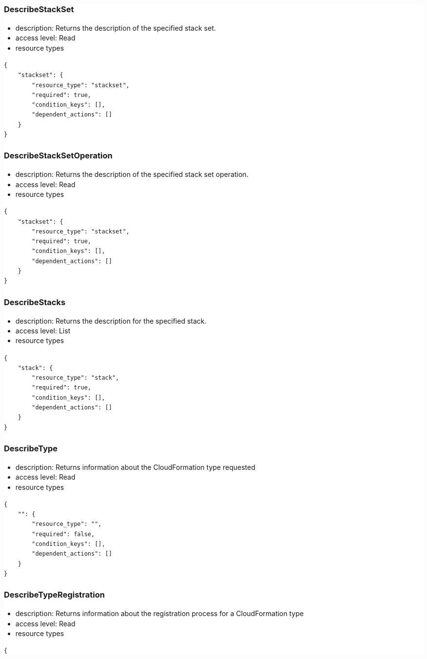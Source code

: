 ### DescribeStackSet
- description: Returns the description of the specified stack set.
- access level: Read
- resource types
```
{
    "stackset": {
        "resource_type": "stackset",
        "required": true,
        "condition_keys": [],
        "dependent_actions": []
    }
}
```
### DescribeStackSetOperation
- description: Returns the description of the specified stack set operation.
- access level: Read
- resource types
```
{
    "stackset": {
        "resource_type": "stackset",
        "required": true,
        "condition_keys": [],
        "dependent_actions": []
    }
}
```
### DescribeStacks
- description: Returns the description for the specified stack.
- access level: List
- resource types
```
{
    "stack": {
        "resource_type": "stack",
        "required": true,
        "condition_keys": [],
        "dependent_actions": []
    }
}
```
### DescribeType
- description: Returns information about the CloudFormation type requested
- access level: Read
- resource types
```
{
    "": {
        "resource_type": "",
        "required": false,
        "condition_keys": [],
        "dependent_actions": []
    }
}
```
### DescribeTypeRegistration
- description: Returns information about the registration process for a CloudFormation type
- access level: Read
- resource types
```
{
```